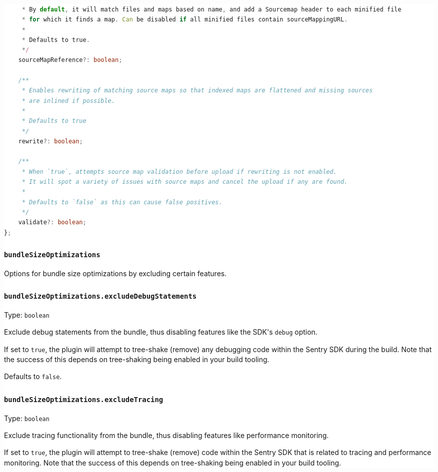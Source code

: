 ```ts
     * By default, it will match files and maps based on name, and add a Sourcemap header to each minified file
     * for which it finds a map. Can be disabled if all minified files contain sourceMappingURL.
     *
     * Defaults to true.
     */
    sourceMapReference?: boolean;

    /**
     * Enables rewriting of matching source maps so that indexed maps are flattened and missing sources
     * are inlined if possible.
     *
     * Defaults to true
     */
    rewrite?: boolean;

    /**
     * When `true`, attempts source map validation before upload if rewriting is not enabled.
     * It will spot a variety of issues with source maps and cancel the upload if any are found.
     *
     * Defaults to `false` as this can cause false positives.
     */
    validate?: boolean;
};
```



### `bundleSizeOptimizations`



Options for bundle size optimizations by excluding certain features.
### `bundleSizeOptimizations.excludeDebugStatements`

Type: `boolean`

Exclude debug statements from the bundle, thus disabling features like the SDK's `debug` option.

If set to `true`, the plugin will attempt to tree-shake (remove) any debugging code within the Sentry SDK during the build.
Note that the success of this depends on tree-shaking being enabled in your build tooling.

Defaults to `false`.

### `bundleSizeOptimizations.excludeTracing`

Type: `boolean`

Exclude tracing functionality from the bundle, thus disabling features like performance monitoring.

If set to `true`, the plugin will attempt to tree-shake (remove) code within the Sentry SDK that is related to tracing and performance monitoring.
Note that the success of this depends on tree-shaking being enabled in your build tooling.
